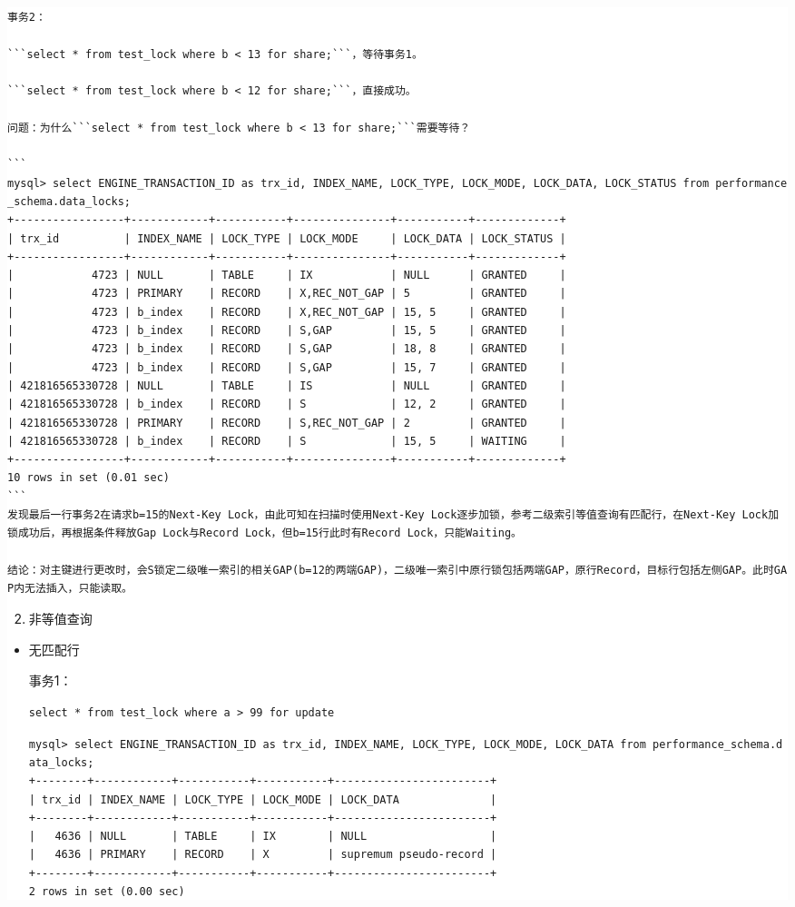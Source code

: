     事务2：

    ```select * from test_lock where b < 13 for share;```，等待事务1。

    ```select * from test_lock where b < 12 for share;```，直接成功。

    问题：为什么```select * from test_lock where b < 13 for share;```需要等待？

    ```
    mysql> select ENGINE_TRANSACTION_ID as trx_id, INDEX_NAME, LOCK_TYPE, LOCK_MODE, LOCK_DATA, LOCK_STATUS from performance_schema.data_locks;
    +-----------------+------------+-----------+---------------+-----------+-------------+
    | trx_id          | INDEX_NAME | LOCK_TYPE | LOCK_MODE     | LOCK_DATA | LOCK_STATUS |
    +-----------------+------------+-----------+---------------+-----------+-------------+
    |            4723 | NULL       | TABLE     | IX            | NULL      | GRANTED     |
    |            4723 | PRIMARY    | RECORD    | X,REC_NOT_GAP | 5         | GRANTED     |
    |            4723 | b_index    | RECORD    | X,REC_NOT_GAP | 15, 5     | GRANTED     |
    |            4723 | b_index    | RECORD    | S,GAP         | 15, 5     | GRANTED     |
    |            4723 | b_index    | RECORD    | S,GAP         | 18, 8     | GRANTED     |
    |            4723 | b_index    | RECORD    | S,GAP         | 15, 7     | GRANTED     |
    | 421816565330728 | NULL       | TABLE     | IS            | NULL      | GRANTED     |
    | 421816565330728 | b_index    | RECORD    | S             | 12, 2     | GRANTED     |
    | 421816565330728 | PRIMARY    | RECORD    | S,REC_NOT_GAP | 2         | GRANTED     |
    | 421816565330728 | b_index    | RECORD    | S             | 15, 5     | WAITING     |
    +-----------------+------------+-----------+---------------+-----------+-------------+
    10 rows in set (0.01 sec)
    ```
    发现最后一行事务2在请求b=15的Next-Key Lock，由此可知在扫描时使用Next-Key Lock逐步加锁，参考二级索引等值查询有匹配行，在Next-Key Lock加锁成功后，再根据条件释放Gap Lock与Record Lock，但b=15行此时有Record Lock，只能Waiting。

    结论：对主键进行更改时，会S锁定二级唯一索引的相关GAP(b=12的两端GAP)，二级唯一索引中原行锁包括两端GAP，原行Record，目标行包括左侧GAP。此时GAP内无法插入，只能读取。

2. 非等值查询
- 无匹配行

    事务1：

    ```select * from test_lock where a > 99 for update```

    ```
    mysql> select ENGINE_TRANSACTION_ID as trx_id, INDEX_NAME, LOCK_TYPE, LOCK_MODE, LOCK_DATA from performance_schema.data_locks;
    +--------+------------+-----------+-----------+------------------------+
    | trx_id | INDEX_NAME | LOCK_TYPE | LOCK_MODE | LOCK_DATA              |
    +--------+------------+-----------+-----------+------------------------+
    |   4636 | NULL       | TABLE     | IX        | NULL                   |
    |   4636 | PRIMARY    | RECORD    | X         | supremum pseudo-record |
    +--------+------------+-----------+-----------+------------------------+
    2 rows in set (0.00 sec)
    ```
